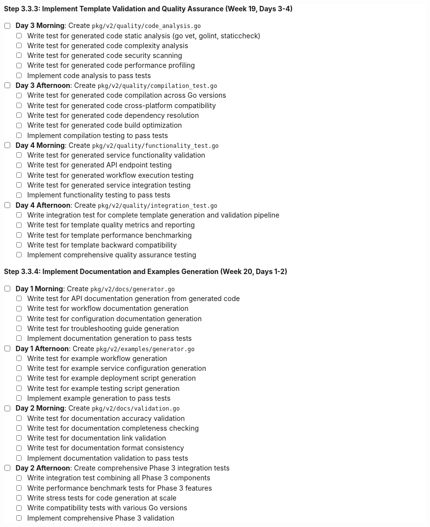 **Step 3.3.3: Implement Template Validation and Quality Assurance (Week 19, Days 3-4)**
- [ ] **Day 3 Morning**: Create `pkg/v2/quality/code_analysis.go`
  - [ ] Write test for generated code static analysis (go vet, golint, staticcheck)
  - [ ] Write test for generated code complexity analysis
  - [ ] Write test for generated code security scanning
  - [ ] Write test for generated code performance profiling
  - [ ] Implement code analysis to pass tests
- [ ] **Day 3 Afternoon**: Create `pkg/v2/quality/compilation_test.go`
  - [ ] Write test for generated code compilation across Go versions
  - [ ] Write test for generated code cross-platform compatibility
  - [ ] Write test for generated code dependency resolution
  - [ ] Write test for generated code build optimization
  - [ ] Implement compilation testing to pass tests
- [ ] **Day 4 Morning**: Create `pkg/v2/quality/functionality_test.go`
  - [ ] Write test for generated service functionality validation
  - [ ] Write test for generated API endpoint testing
  - [ ] Write test for generated workflow execution testing
  - [ ] Write test for generated service integration testing
  - [ ] Implement functionality testing to pass tests
- [ ] **Day 4 Afternoon**: Create `pkg/v2/quality/integration_test.go`
  - [ ] Write integration test for complete template generation and validation pipeline
  - [ ] Write test for template quality metrics and reporting
  - [ ] Write test for template performance benchmarking
  - [ ] Write test for template backward compatibility
  - [ ] Implement comprehensive quality assurance testing

**Step 3.3.4: Implement Documentation and Examples Generation (Week 20, Days 1-2)**
- [ ] **Day 1 Morning**: Create `pkg/v2/docs/generator.go`
  - [ ] Write test for API documentation generation from generated code
  - [ ] Write test for workflow documentation generation
  - [ ] Write test for configuration documentation generation
  - [ ] Write test for troubleshooting guide generation
  - [ ] Implement documentation generation to pass tests
- [ ] **Day 1 Afternoon**: Create `pkg/v2/examples/generator.go`
  - [ ] Write test for example workflow generation
  - [ ] Write test for example service configuration generation
  - [ ] Write test for example deployment script generation
  - [ ] Write test for example testing script generation
  - [ ] Implement example generation to pass tests
- [ ] **Day 2 Morning**: Create `pkg/v2/docs/validation.go`
  - [ ] Write test for documentation accuracy validation
  - [ ] Write test for documentation completeness checking
  - [ ] Write test for documentation link validation
  - [ ] Write test for documentation format consistency
  - [ ] Implement documentation validation to pass tests
- [ ] **Day 2 Afternoon**: Create comprehensive Phase 3 integration tests
  - [ ] Write integration test combining all Phase 3 components
  - [ ] Write performance benchmark tests for Phase 3 features
  - [ ] Write stress tests for code generation at scale
  - [ ] Write compatibility tests with various Go versions
  - [ ] Implement comprehensive Phase 3 validation
